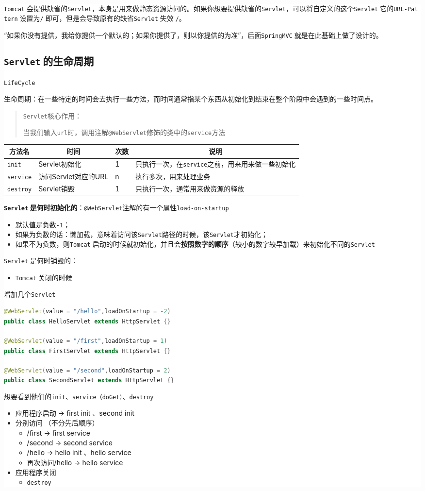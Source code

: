 

`Tomcat` 会提供缺省的`Servlet`，本身是用来做静态资源访问的。如果你想要提供缺省的`Servlet`，可以将自定义的这个`Servlet` 它的`URL-Pattern` 设置为`/` 即可，但是会导致原有的缺省`Servlet` 失效 `/`。

“如果你没有提供，我给你提供一个默认的；如果你提供了，则以你提供的为准”，后面`SpringMVC` 就是在此基础上做了设计的。

## `Servlet` 的生命周期

`LifeCycle`

生命周期：在一些特定的时间会去执行一些方法，而时间通常指某个东西从初始化到结束在整个阶段中会遇到的一些时间点。

> `Servlet`核心作用：
>
> 当我们输入`url`时，调用注解`@WebServlet`修饰的类中的`service`方法

| 方法名    | 时间                 | 次数 | 说明                                              |
| --------- | -------------------- | ---- | ------------------------------------------------- |
| `init`    | Servlet初始化        | 1    | 只执行一次，在`service`之前，用来用来做一些初始化 |
| `service` | 访问Servlet对应的URL | n    | 执行多次，用来处理业务                            |
| `destroy` | Servlet销毁          | 1    | 只执行一次，通常用来做资源的释放                  |

**`Servlet` 是何时初始化的**：`@WebServlet`注解的有一个属性`load-on-startup` 

- 默认值是负数`-1`；
- 如果为负数的话：懒加载，意味着访问该`Servlet`路径的时候，该`Servlet`才初始化；
- 如果不为负数，则`Tomcat` 启动的时候就初始化，并且会**按照数字的顺序**（较小的数字较早加载）来初始化不同的`Servlet` 

`Servlet` 是何时销毁的：

- `Tomcat` 关闭的时候



增加几个`Servlet`

```java
@WebServlet(value = "/hello",loadOnStartup = -2)
public class HelloServlet extends HttpServlet {}

@WebServlet(value = "/first",loadOnStartup = 1)
public class FirstServlet extends HttpServlet {}

@WebServlet(value = "/second",loadOnStartup = 2)
public class SecondServlet extends HttpServlet {}
```

想要看到他们的`init`、`service（doGet）`、`destroy`

- 应用程序启动 → first init 、second init
- 分别访问 （不分先后顺序）
  - /first   → first service
  - /second → second service  
  - /hello → hello init 、hello service
  - 再次访问/hello → hello service
- 应用程序关闭
  - `destroy`
